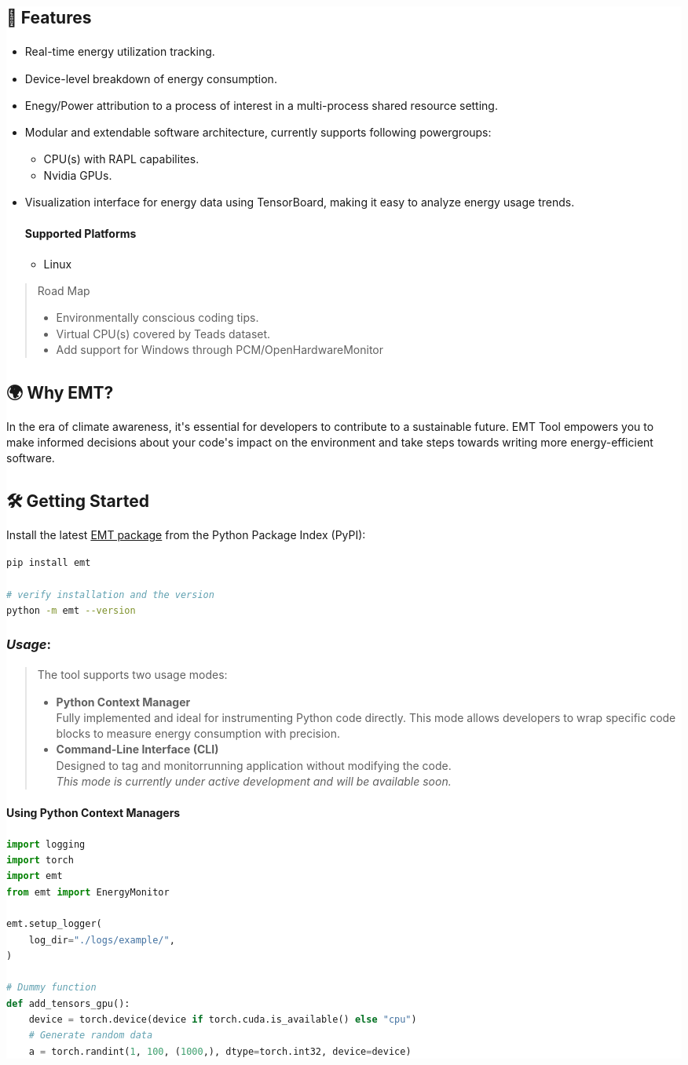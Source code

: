 
## 🚀 Features

- Real-time energy utilization tracking.
- Device-level breakdown of energy consumption.
- Enegy/Power attribution to a process of interest in a multi-process shared resource setting.
- Modular and extendable software architecture, currently supports following powergroups:
  - CPU(s) with RAPL capabilites.
  - Nvidia GPUs.
- Visualization interface for energy data using TensorBoard,  making it easy to analyze energy usage trends.

  #### Supported Platforms
  - Linux
  

> Road Map
> - Environmentally conscious coding tips.
> - Virtual CPU(s) covered by Teads dataset.
> - Add support for Windows through PCM/OpenHardwareMonitor

## 🌍 Why EMT?

In the era of climate awareness, it's essential for developers to contribute to a sustainable future. EMT Tool empowers you to make informed decisions about your code's impact on the environment and take steps towards writing more energy-efficient software.

## 🛠️ Getting Started
Install the latest [EMT package](https://pypi.org/project/emt/)  from the Python Package Index (PyPI):  

``` bash
pip install emt

# verify installation and the version
python -m emt --version
```

### _Usage_:

> The tool supports two usage modes:
> - **Python Context Manager**  
>   Fully implemented and ideal for instrumenting Python code directly. This mode allows developers to wrap specific code blocks to measure energy consumption with precision.
> - **Command-Line Interface (CLI)**  
>   Designed to tag and monitorrunning application without modifying the code.  
>   _This mode is currently under active development and will be available soon._


#### Using Python Context Managers

```python
import logging
import torch
import emt
from emt import EnergyMonitor

emt.setup_logger(
    log_dir="./logs/example/",
)

# Dummy function
def add_tensors_gpu():
    device = torch.device(device if torch.cuda.is_available() else "cpu")
    # Generate random data
    a = torch.randint(1, 100, (1000,), dtype=torch.int32, device=device)
```